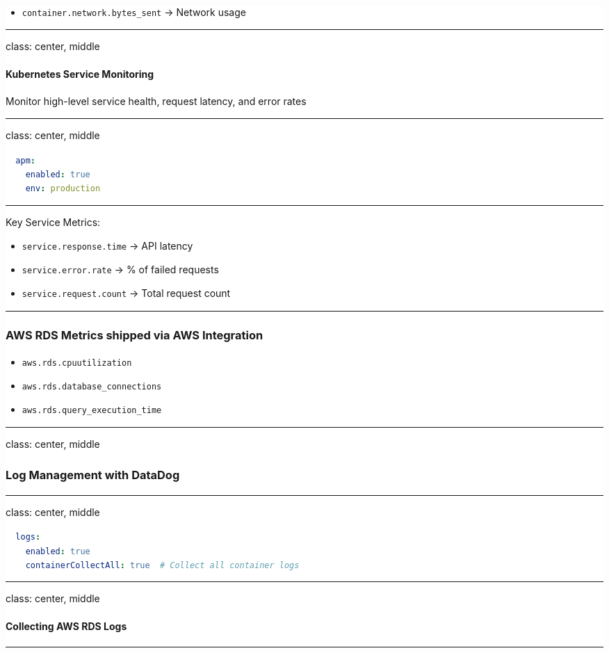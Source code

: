 - `container.network.bytes_sent` → Network usage

---
class: center, middle

#### Kubernetes Service Monitoring

Monitor high-level service health, request latency, and error rates

---
class: center, middle

```yaml
  apm:
    enabled: true
    env: production
```

---

Key Service Metrics:

- `service.response.time` → API latency

- `service.error.rate` → % of failed requests

- `service.request.count` → Total request count

---

### AWS RDS Metrics shipped via AWS Integration

- `aws.rds.cpuutilization`

- `aws.rds.database_connections`

- `aws.rds.query_execution_time`

---
class: center, middle

### Log Management with DataDog

---
class: center, middle

```yaml
  logs:
    enabled: true
    containerCollectAll: true  # Collect all container logs
```

---
class: center, middle

#### Collecting AWS RDS Logs

---
